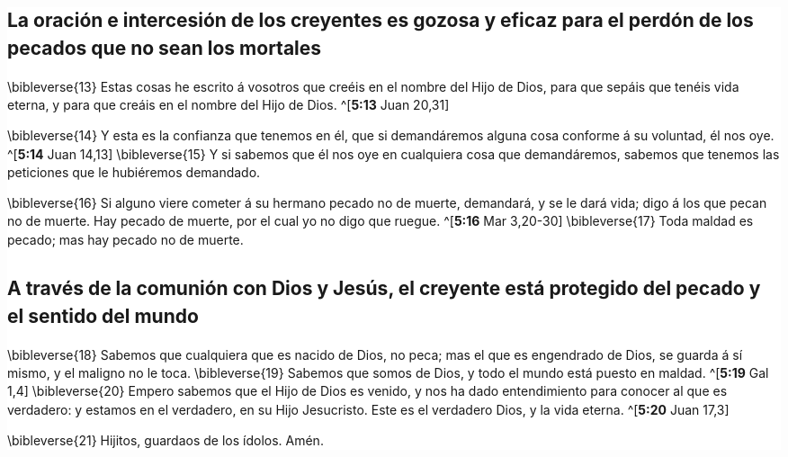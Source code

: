 


## La oración e intercesión de los creyentes es gozosa y eficaz para el perdón de los pecados que no sean los mortales
\bibleverse{13} Estas cosas he escrito á vosotros que creéis en el nombre del Hijo de Dios, para que sepáis que tenéis vida eterna, y para que creáis en el nombre del Hijo de Dios. 
^[**5:13** Juan 20,31] 


\bibleverse{14} Y esta es la confianza que tenemos en él, que si demandáremos alguna cosa conforme á su voluntad, él nos oye. ^[**5:14** Juan 14,13] \bibleverse{15} Y si sabemos que él nos oye en cualquiera cosa que demandáremos, sabemos que tenemos las peticiones que le hubiéremos demandado. 



\bibleverse{16} Si alguno viere cometer á su hermano pecado no de muerte, demandará, y se le dará vida; digo á los que pecan no de muerte. Hay pecado de muerte, por el cual yo no digo que ruegue. ^[**5:16** Mar 3,20-30] \bibleverse{17} Toda maldad es pecado; mas hay pecado no de muerte. 




## A través de la comunión con Dios y Jesús, el creyente está protegido del pecado y el sentido del mundo
\bibleverse{18} Sabemos que cualquiera que es nacido de Dios, no peca; mas el que es engendrado de Dios, se guarda á sí mismo, y el maligno no le toca. \bibleverse{19} Sabemos que somos de Dios, y todo el mundo está puesto en maldad. ^[**5:19** Gal 1,4] \bibleverse{20} Empero sabemos que el Hijo de Dios es venido, y nos ha dado entendimiento para conocer al que es verdadero: y estamos en el verdadero, en su Hijo Jesucristo. Este es el verdadero Dios, y la vida eterna. 
^[**5:20** Juan 17,3] 
 

\bibleverse{21} Hijitos, guardaos de los ídolos. Amén. 
